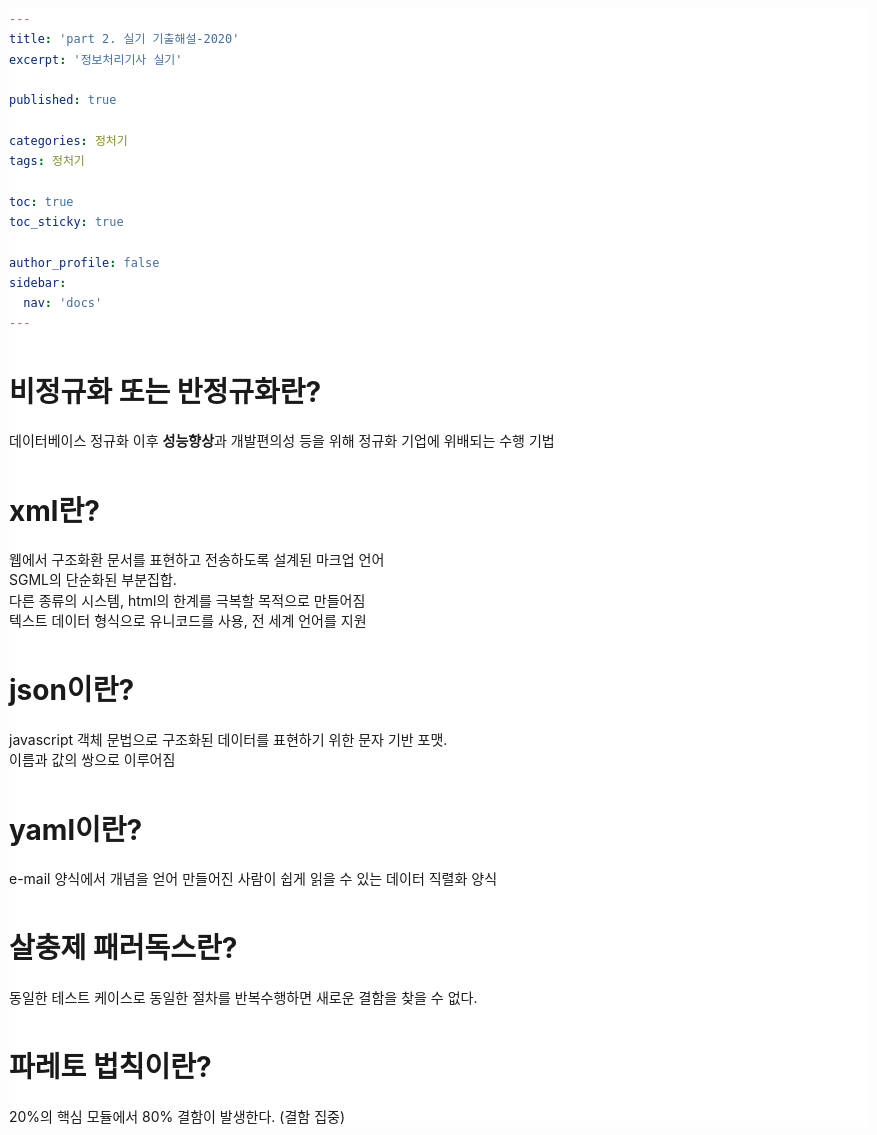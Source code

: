 ```yaml
---
title: 'part 2. 실기 기출해설-2020'
excerpt: '정보처리기사 실기'

published: true

categories: 정처기
tags: 정처기

toc: true
toc_sticky: true

author_profile: false
sidebar:
  nav: 'docs'
---
```


# 비정규화 또는 반정규화란?

데이터베이스 정규화 이후 **성능향상**과 개발편의성 등을 위해 정규화 기업에 위배되는 수행 기법

# xml란?

웹에서 구조화환 문서를 표현하고 전송하도록 설계된 마크업 언어  
SGML의 단순화된 부분집합.  
다른 종류의 시스템, html의 한계를 극복할 목적으로 만들어짐  
텍스트 데이터 형식으로 유니코드를 사용, 전 세계 언어를 지원

# json이란?

javascript 객체 문법으로 구조화된 데이터를 표현하기 위한 문자 기반 포맷.  
이름과 값의 쌍으로 이루어짐

# yaml이란?

e-mail 양식에서 개념을 얻어 만들어진 사람이 쉽게 읽을 수 있는 데이터 직렬화 양식

# 살충제 패러독스란?

동일한 테스트 케이스로 동일한 절차를 반복수행하면 새로운 결함을 찾을 수 없다.

# 파레토 법칙이란?

20%의 핵심 모듈에서 80% 결함이 발생한다. (결함 집중)
